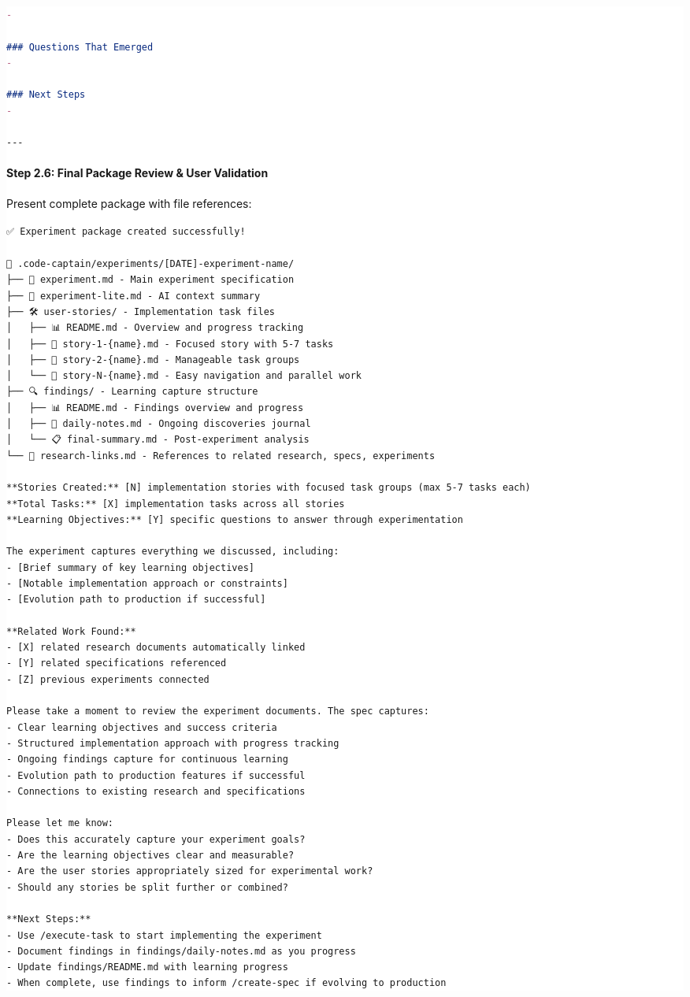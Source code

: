 ```markdown
- 

### Questions That Emerged
- 

### Next Steps
- 

---
```

#### Step 2.6: Final Package Review & User Validation

Present complete package with file references:

```text
✅ Experiment package created successfully!

📁 .code-captain/experiments/[DATE]-experiment-name/
├── 🔬 experiment.md - Main experiment specification
├── 📝 experiment-lite.md - AI context summary
├── 🛠️ user-stories/ - Implementation task files
│   ├── 📊 README.md - Overview and progress tracking
│   ├── 📝 story-1-{name}.md - Focused story with 5-7 tasks
│   ├── 📝 story-2-{name}.md - Manageable task groups
│   └── 📝 story-N-{name}.md - Easy navigation and parallel work
├── 🔍 findings/ - Learning capture structure
│   ├── 📊 README.md - Findings overview and progress
│   ├── 📓 daily-notes.md - Ongoing discoveries journal
│   └── 📋 final-summary.md - Post-experiment analysis
└── 🔗 research-links.md - References to related research, specs, experiments

**Stories Created:** [N] implementation stories with focused task groups (max 5-7 tasks each)
**Total Tasks:** [X] implementation tasks across all stories
**Learning Objectives:** [Y] specific questions to answer through experimentation

The experiment captures everything we discussed, including:
- [Brief summary of key learning objectives]
- [Notable implementation approach or constraints]
- [Evolution path to production if successful]

**Related Work Found:**
- [X] related research documents automatically linked
- [Y] related specifications referenced
- [Z] previous experiments connected

Please take a moment to review the experiment documents. The spec captures:
- Clear learning objectives and success criteria
- Structured implementation approach with progress tracking  
- Ongoing findings capture for continuous learning
- Evolution path to production features if successful
- Connections to existing research and specifications

Please let me know:
- Does this accurately capture your experiment goals?
- Are the learning objectives clear and measurable?
- Are the user stories appropriately sized for experimental work?
- Should any stories be split further or combined?

**Next Steps:**
- Use /execute-task to start implementing the experiment
- Document findings in findings/daily-notes.md as you progress
- Update findings/README.md with learning progress
- When complete, use findings to inform /create-spec if evolving to production
```